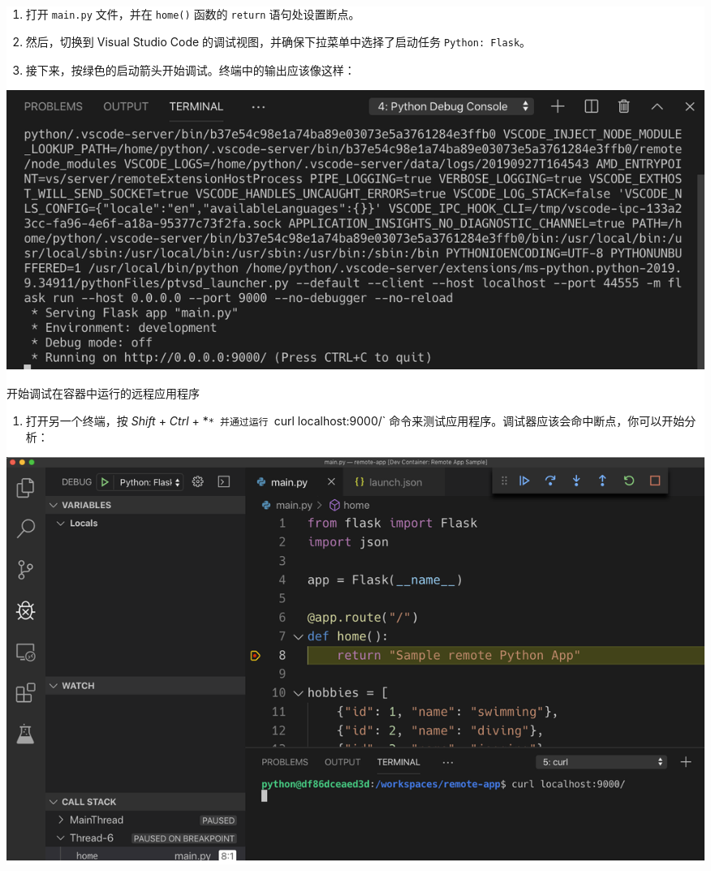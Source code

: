 1.  打开 `main.py` 文件，并在 `home()` 函数的 `return` 语句处设置断点。

1.  然后，切换到 Visual Studio Code 的调试视图，并确保下拉菜单中选择了启动任务 `Python: Flask`。

1.  接下来，按绿色的启动箭头开始调试。终端中的输出应该像这样：

![](img/63424e41-5a80-476c-8a90-0415284ac839.png)

开始调试在容器中运行的远程应用程序

1.  打开另一个终端，按 *Shift* + *Ctrl* + *`* 并通过运行 `curl localhost:9000/` 命令来测试应用程序。调试器应该会命中断点，你可以开始分析：

![](img/8d6e30fd-ec53-4dce-ae48-d9ec94e1d718.png)
